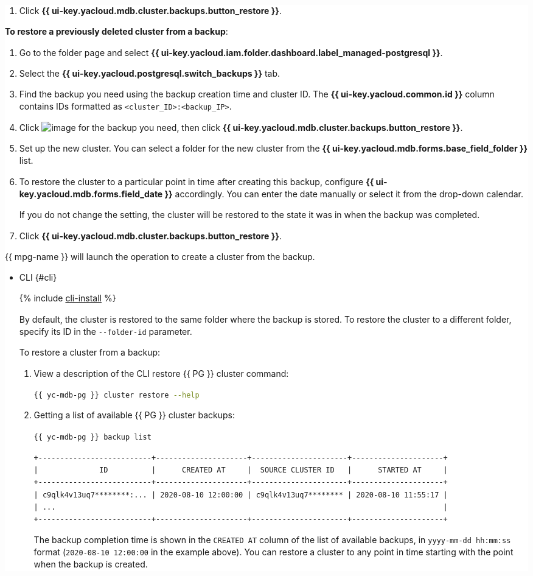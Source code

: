   1. Click **{{ ui-key.yacloud.mdb.cluster.backups.button_restore }}**.

  **To restore a previously deleted cluster from a backup**:

  1. Go to the folder page and select **{{ ui-key.yacloud.iam.folder.dashboard.label_managed-postgresql }}**.
  1. Select the **{{ ui-key.yacloud.postgresql.switch_backups }}** tab.
  1. Find the backup you need using the backup creation time and cluster ID. The **{{ ui-key.yacloud.common.id }}** column contains IDs formatted as `<cluster_ID>:<backup_IP>`.
  1. Click ![image](../../_assets/console-icons/ellipsis.svg) for the backup you need, then click **{{ ui-key.yacloud.mdb.cluster.backups.button_restore }}**.
  1. Set up the new cluster. You can select a folder for the new cluster from the **{{ ui-key.yacloud.mdb.forms.base_field_folder }}** list.
  1. To restore the cluster to a particular point in time after creating this backup, configure **{{ ui-key.yacloud.mdb.forms.field_date }}** accordingly. You can enter the date manually or select it from the drop-down calendar.

     If you do not change the setting, the cluster will be restored to the state it was in when the backup was completed.

  1. Click **{{ ui-key.yacloud.mdb.cluster.backups.button_restore }}**.
  
  {{ mpg-name }} will launch the operation to create a cluster from the backup.
  
- CLI {#cli}
  
  {% include [cli-install](../../_includes/cli-install.md) %}
  
  By default, the cluster is restored to the same folder where the backup is stored. To restore the cluster to a different folder, specify its ID in the `--folder-id` parameter.
  
  To restore a cluster from a backup:
  
  1. View a description of the CLI restore {{ PG }} cluster command:
  
      ```bash
      {{ yc-mdb-pg }} cluster restore --help
      ```
  
  1. Getting a list of available {{ PG }} cluster backups:
  
      ```bash
      {{ yc-mdb-pg }} backup list
      ```
  
      ```text
      +--------------------------+---------------------+----------------------+---------------------+
      |              ID          |      CREATED AT     |  SOURCE CLUSTER ID   |      STARTED AT     |
      +--------------------------+---------------------+----------------------+---------------------+
      | c9qlk4v13uq7********:... | 2020-08-10 12:00:00 | c9qlk4v13uq7******** | 2020-08-10 11:55:17 |
      | ...                                                                                         |
      +--------------------------+---------------------+----------------------+---------------------+
      ```

      The backup completion time is shown in the `CREATED AT` column of the list of available backups, in `yyyy-mm-dd hh:mm:ss` format (`2020-08-10 12:00:00` in the example above). You can restore a cluster to any point in time starting with the point when the backup is created.
